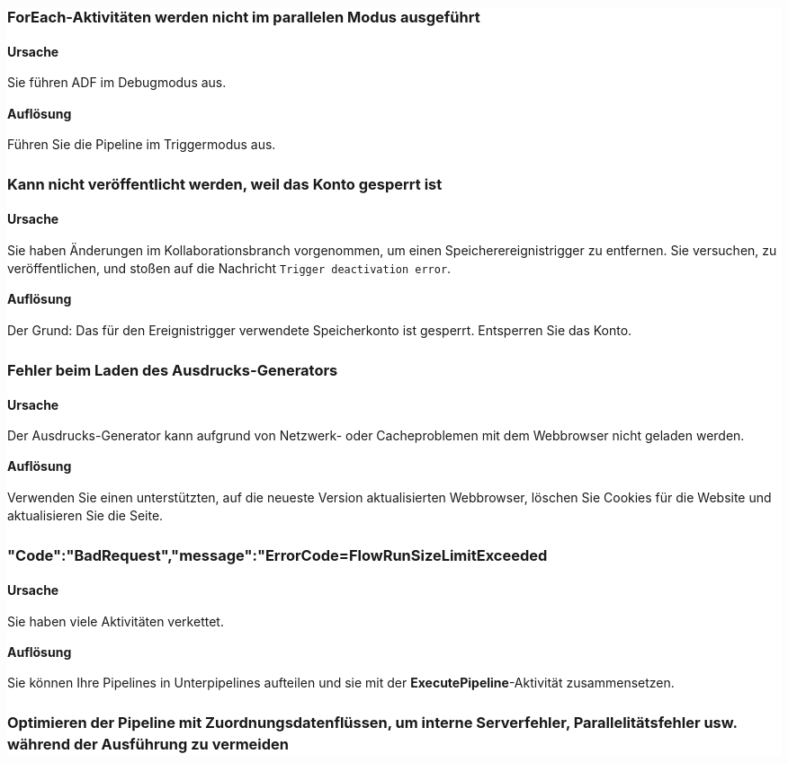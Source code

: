 ### <a name="foreach-activities-do-not-run-in-parallel-mode"></a>ForEach-Aktivitäten werden nicht im parallelen Modus ausgeführt

**Ursache**

Sie führen ADF im Debugmodus aus.

**Auflösung**

Führen Sie die Pipeline im Triggermodus aus.

### <a name="cannot-publish-because-account-is-locked"></a>Kann nicht veröffentlicht werden, weil das Konto gesperrt ist

**Ursache**

Sie haben Änderungen im Kollaborationsbranch vorgenommen, um einen Speicherereignistrigger zu entfernen. Sie versuchen, zu veröffentlichen, und stoßen auf die Nachricht `Trigger deactivation error`.

**Auflösung**

Der Grund: Das für den Ereignistrigger verwendete Speicherkonto ist gesperrt. Entsperren Sie das Konto.

### <a name="expression-builder-fails-to-load"></a>Fehler beim Laden des Ausdrucks-Generators

**Ursache**

Der Ausdrucks-Generator kann aufgrund von Netzwerk- oder Cacheproblemen mit dem Webbrowser nicht geladen werden.  

**Auflösung**


Verwenden Sie einen unterstützten, auf die neueste Version aktualisierten Webbrowser, löschen Sie Cookies für die Website und aktualisieren Sie die Seite.

### <a name="codebadrequestmessageerrorcodeflowrunsizelimitexceeded"></a>"Code":"BadRequest","message":"ErrorCode=FlowRunSizeLimitExceeded

**Ursache**

Sie haben viele Aktivitäten verkettet.

**Auflösung**

Sie können Ihre Pipelines in Unterpipelines aufteilen und sie mit der **ExecutePipeline**-Aktivität zusammensetzen. 

###  <a name="how-to-optimize-pipeline-with-mapping-data-flows-to-avoid-internal-server-errors-concurrency-errors-etc-during-execution"></a>Optimieren der Pipeline mit Zuordnungsdatenflüssen, um interne Serverfehler, Parallelitätsfehler usw. während der Ausführung zu vermeiden
